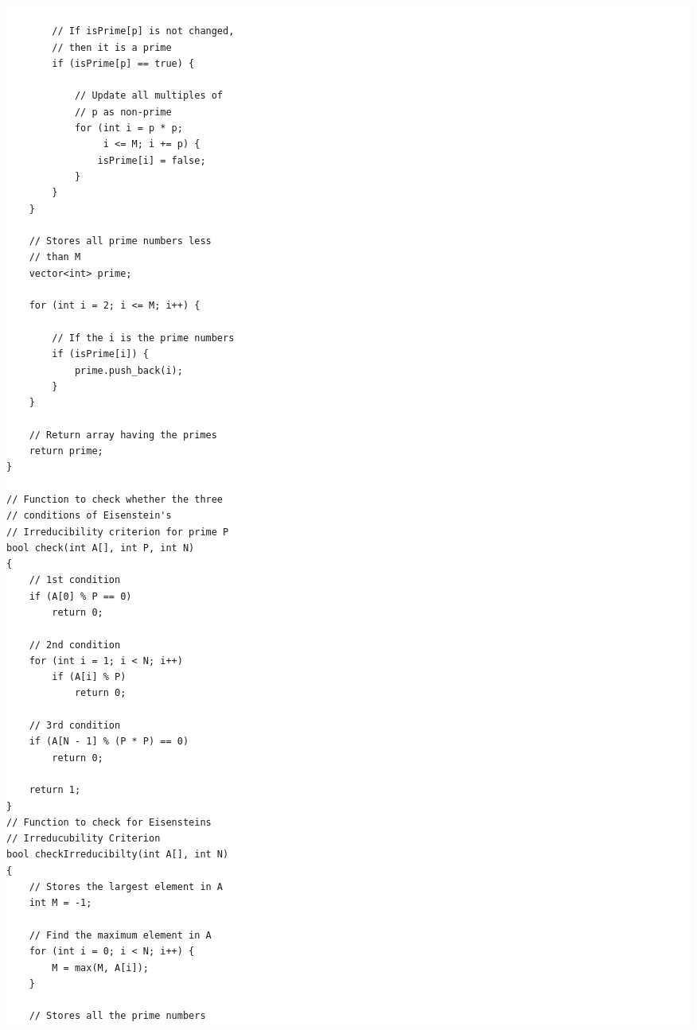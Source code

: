 ```

        // If isPrime[p] is not changed,
        // then it is a prime
        if (isPrime[p] == true) {

            // Update all multiples of
            // p as non-prime
            for (int i = p * p;
                 i <= M; i += p) {
                isPrime[i] = false;
            }
        }
    }

    // Stores all prime numbers less
    // than M
    vector<int> prime;

    for (int i = 2; i <= M; i++) {

        // If the i is the prime numbers
        if (isPrime[i]) {
            prime.push_back(i);
        }
    }

    // Return array having the primes
    return prime;
}

// Function to check whether the three
// conditions of Eisenstein's
// Irreducibility criterion for prime P
bool check(int A[], int P, int N)
{
    // 1st condition
    if (A[0] % P == 0)
        return 0;

    // 2nd condition
    for (int i = 1; i < N; i++)
        if (A[i] % P)
            return 0;

    // 3rd condition
    if (A[N - 1] % (P * P) == 0)
        return 0;

    return 1;
}
// Function to check for Eisensteins
// Irreducubility Criterion
bool checkIrreducibilty(int A[], int N)
{
    // Stores the largest element in A
    int M = -1;

    // Find the maximum element in A
    for (int i = 0; i < N; i++) {
        M = max(M, A[i]);
    }

    // Stores all the prime numbers
```